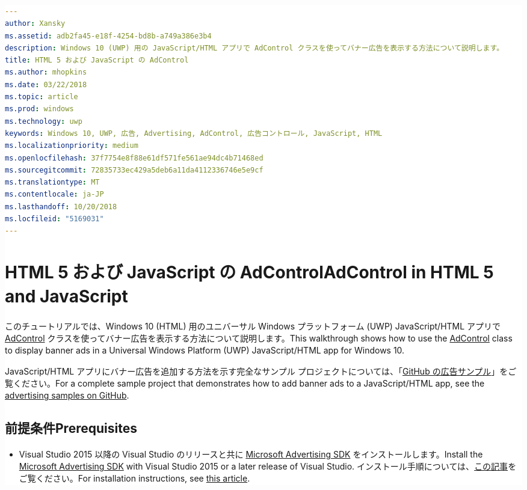 ```yaml
---
author: Xansky
ms.assetid: adb2fa45-e18f-4254-bd8b-a749a386e3b4
description: Windows 10 (UWP) 用の JavaScript/HTML アプリで AdControl クラスを使ってバナー広告を表示する方法について説明します。
title: HTML 5 および JavaScript の AdControl
ms.author: mhopkins
ms.date: 03/22/2018
ms.topic: article
ms.prod: windows
ms.technology: uwp
keywords: Windows 10, UWP, 広告, Advertising, AdControl, 広告コントロール, JavaScript, HTML
ms.localizationpriority: medium
ms.openlocfilehash: 37f7754e8f88e61df571fe561ae94dc4b71468ed
ms.sourcegitcommit: 72835733ec429a5deb6a11da4112336746e5e9cf
ms.translationtype: MT
ms.contentlocale: ja-JP
ms.lasthandoff: 10/20/2018
ms.locfileid: "5169031"
---
```

# <a name="adcontrol-in-html-5-and-javascript"></a><span data-ttu-id="6a417-104">HTML 5 および JavaScript の AdControl</span><span class="sxs-lookup"><span data-stu-id="6a417-104">AdControl in HTML 5 and JavaScript</span></span>

<span data-ttu-id="6a417-105">このチュートリアルでは、Windows 10 (HTML) 用のユニバーサル Windows プラットフォーム (UWP) JavaScript/HTML アプリで [AdControl](https://docs.microsoft.com/uwp/api/microsoft.advertising.winrt.ui.adcontrol) クラスを使ってバナー広告を表示する方法について説明します。</span><span class="sxs-lookup"><span data-stu-id="6a417-105">This walkthrough shows how to use the [AdControl](https://docs.microsoft.com/uwp/api/microsoft.advertising.winrt.ui.adcontrol) class to display banner ads in a Universal Windows Platform (UWP) JavaScript/HTML app for Windows 10.</span></span>

<span data-ttu-id="6a417-106">JavaScript/HTML アプリにバナー広告を追加する方法を示す完全なサンプル プロジェクトについては、「[GitHub の広告サンプル](http://aka.ms/githubads)」をご覧ください。</span><span class="sxs-lookup"><span data-stu-id="6a417-106">For a complete sample project that demonstrates how to add banner ads to a JavaScript/HTML app, see the [advertising samples on GitHub](http://aka.ms/githubads).</span></span>

## <a name="prerequisites"></a><span data-ttu-id="6a417-107">前提条件</span><span class="sxs-lookup"><span data-stu-id="6a417-107">Prerequisites</span></span>

* <span data-ttu-id="6a417-108">Visual Studio 2015 以降の Visual Studio のリリースと共に [Microsoft Advertising SDK](http://aka.ms/ads-sdk-uwp) をインストールします。</span><span class="sxs-lookup"><span data-stu-id="6a417-108">Install the [Microsoft Advertising SDK](http://aka.ms/ads-sdk-uwp) with Visual Studio 2015 or a later release of Visual Studio.</span></span> <span data-ttu-id="6a417-109">インストール手順については、[この記事](install-the-microsoft-advertising-libraries.md)をご覧ください。</span><span class="sxs-lookup"><span data-stu-id="6a417-109">For installation instructions, see [this article](install-the-microsoft-advertising-libraries.md).</span></span>
